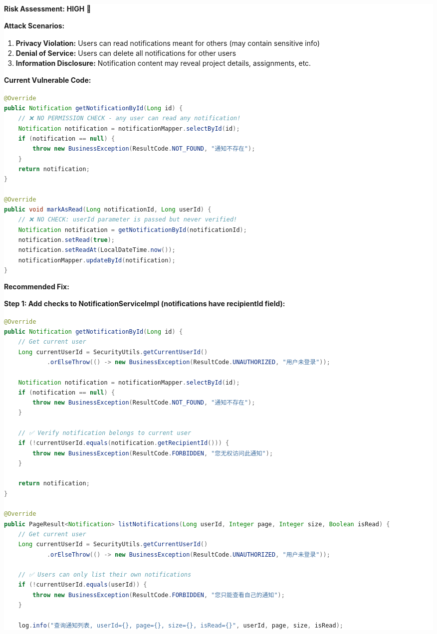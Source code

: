 **Risk Assessment:** **HIGH** 🔴

**Attack Scenarios:**
1. **Privacy Violation:** Users can read notifications meant for others (may contain sensitive info)
2. **Denial of Service:** Users can delete all notifications for other users
3. **Information Disclosure:** Notification content may reveal project details, assignments, etc.

**Current Vulnerable Code:**
```java
@Override
public Notification getNotificationById(Long id) {
    // ❌ NO PERMISSION CHECK - any user can read any notification!
    Notification notification = notificationMapper.selectById(id);
    if (notification == null) {
        throw new BusinessException(ResultCode.NOT_FOUND, "通知不存在");
    }
    return notification;
}

@Override
public void markAsRead(Long notificationId, Long userId) {
    // ❌ NO CHECK: userId parameter is passed but never verified!
    Notification notification = getNotificationById(notificationId);
    notification.setRead(true);
    notification.setReadAt(LocalDateTime.now());
    notificationMapper.updateById(notification);
}
```

**Recommended Fix:**

**Step 1: Add checks to NotificationServiceImpl (notifications have recipientId field):**
```java
@Override
public Notification getNotificationById(Long id) {
    // Get current user
    Long currentUserId = SecurityUtils.getCurrentUserId()
            .orElseThrow(() -> new BusinessException(ResultCode.UNAUTHORIZED, "用户未登录"));

    Notification notification = notificationMapper.selectById(id);
    if (notification == null) {
        throw new BusinessException(ResultCode.NOT_FOUND, "通知不存在");
    }

    // ✅ Verify notification belongs to current user
    if (!currentUserId.equals(notification.getRecipientId())) {
        throw new BusinessException(ResultCode.FORBIDDEN, "您无权访问此通知");
    }

    return notification;
}

@Override
public PageResult<Notification> listNotifications(Long userId, Integer page, Integer size, Boolean isRead) {
    // Get current user
    Long currentUserId = SecurityUtils.getCurrentUserId()
            .orElseThrow(() -> new BusinessException(ResultCode.UNAUTHORIZED, "用户未登录"));

    // ✅ Users can only list their own notifications
    if (!currentUserId.equals(userId)) {
        throw new BusinessException(ResultCode.FORBIDDEN, "您只能查看自己的通知");
    }

    log.info("查询通知列表, userId={}, page={}, size={}, isRead={}", userId, page, size, isRead);
```